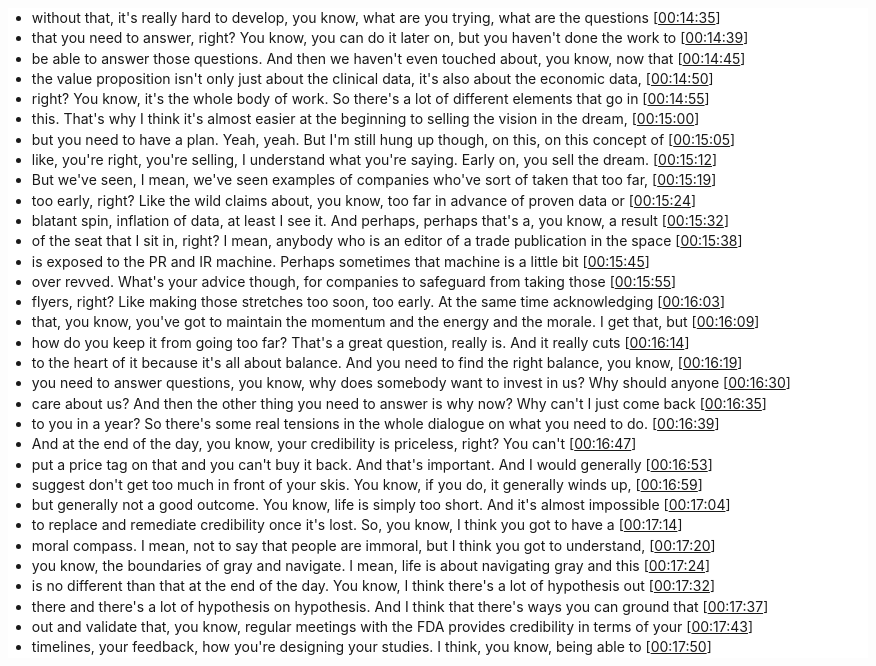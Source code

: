 *  without that, it's really hard to develop, you know, what are you trying, what are the questions [[00:14:35](https://www.youtube.com/watch?v=HXcG2247xcI&t=875.12s)]
*  that you need to answer, right? You know, you can do it later on, but you haven't done the work to [[00:14:39](https://www.youtube.com/watch?v=HXcG2247xcI&t=879.92s)]
*  be able to answer those questions. And then we haven't even touched about, you know, now that [[00:14:45](https://www.youtube.com/watch?v=HXcG2247xcI&t=885.04s)]
*  the value proposition isn't only just about the clinical data, it's also about the economic data, [[00:14:50](https://www.youtube.com/watch?v=HXcG2247xcI&t=890.3199999999999s)]
*  right? You know, it's the whole body of work. So there's a lot of different elements that go in [[00:14:55](https://www.youtube.com/watch?v=HXcG2247xcI&t=895.76s)]
*  this. That's why I think it's almost easier at the beginning to selling the vision in the dream, [[00:15:00](https://www.youtube.com/watch?v=HXcG2247xcI&t=900.8s)]
*  but you need to have a plan. Yeah, yeah. But I'm still hung up though, on this, on this concept of [[00:15:05](https://www.youtube.com/watch?v=HXcG2247xcI&t=905.68s)]
*  like, you're right, you're selling, I understand what you're saying. Early on, you sell the dream. [[00:15:12](https://www.youtube.com/watch?v=HXcG2247xcI&t=912.96s)]
*  But we've seen, I mean, we've seen examples of companies who've sort of taken that too far, [[00:15:19](https://www.youtube.com/watch?v=HXcG2247xcI&t=919.84s)]
*  too early, right? Like the wild claims about, you know, too far in advance of proven data or [[00:15:24](https://www.youtube.com/watch?v=HXcG2247xcI&t=924.72s)]
*  blatant spin, inflation of data, at least I see it. And perhaps, perhaps that's a, you know, a result [[00:15:32](https://www.youtube.com/watch?v=HXcG2247xcI&t=932.24s)]
*  of the seat that I sit in, right? I mean, anybody who is an editor of a trade publication in the space [[00:15:38](https://www.youtube.com/watch?v=HXcG2247xcI&t=938.24s)]
*  is exposed to the PR and IR machine. Perhaps sometimes that machine is a little bit [[00:15:45](https://www.youtube.com/watch?v=HXcG2247xcI&t=945.28s)]
*  over revved. What's your advice though, for companies to safeguard from taking those [[00:15:55](https://www.youtube.com/watch?v=HXcG2247xcI&t=955.4399999999999s)]
*  flyers, right? Like making those stretches too soon, too early. At the same time acknowledging [[00:16:03](https://www.youtube.com/watch?v=HXcG2247xcI&t=963.76s)]
*  that, you know, you've got to maintain the momentum and the energy and the morale. I get that, but [[00:16:09](https://www.youtube.com/watch?v=HXcG2247xcI&t=969.4399999999999s)]
*  how do you keep it from going too far? That's a great question, really is. And it really cuts [[00:16:14](https://www.youtube.com/watch?v=HXcG2247xcI&t=974.4s)]
*  to the heart of it because it's all about balance. And you need to find the right balance, you know, [[00:16:19](https://www.youtube.com/watch?v=HXcG2247xcI&t=979.36s)]
*  you need to answer questions, you know, why does somebody want to invest in us? Why should anyone [[00:16:30](https://www.youtube.com/watch?v=HXcG2247xcI&t=990.24s)]
*  care about us? And then the other thing you need to answer is why now? Why can't I just come back [[00:16:35](https://www.youtube.com/watch?v=HXcG2247xcI&t=995.12s)]
*  to you in a year? So there's some real tensions in the whole dialogue on what you need to do. [[00:16:39](https://www.youtube.com/watch?v=HXcG2247xcI&t=999.92s)]
*  And at the end of the day, you know, your credibility is priceless, right? You can't [[00:16:47](https://www.youtube.com/watch?v=HXcG2247xcI&t=1007.8399999999999s)]
*  put a price tag on that and you can't buy it back. And that's important. And I would generally [[00:16:53](https://www.youtube.com/watch?v=HXcG2247xcI&t=1013.68s)]
*  suggest don't get too much in front of your skis. You know, if you do, it generally winds up, [[00:16:59](https://www.youtube.com/watch?v=HXcG2247xcI&t=1019.28s)]
*  but generally not a good outcome. You know, life is simply too short. And it's almost impossible [[00:17:04](https://www.youtube.com/watch?v=HXcG2247xcI&t=1024.96s)]
*  to replace and remediate credibility once it's lost. So, you know, I think you got to have a [[00:17:14](https://www.youtube.com/watch?v=HXcG2247xcI&t=1034.08s)]
*  moral compass. I mean, not to say that people are immoral, but I think you got to understand, [[00:17:20](https://www.youtube.com/watch?v=HXcG2247xcI&t=1040.24s)]
*  you know, the boundaries of gray and navigate. I mean, life is about navigating gray and this [[00:17:24](https://www.youtube.com/watch?v=HXcG2247xcI&t=1044.8s)]
*  is no different than that at the end of the day. You know, I think there's a lot of hypothesis out [[00:17:32](https://www.youtube.com/watch?v=HXcG2247xcI&t=1052.0s)]
*  there and there's a lot of hypothesis on hypothesis. And I think that there's ways you can ground that [[00:17:37](https://www.youtube.com/watch?v=HXcG2247xcI&t=1057.76s)]
*  out and validate that, you know, regular meetings with the FDA provides credibility in terms of your [[00:17:43](https://www.youtube.com/watch?v=HXcG2247xcI&t=1063.84s)]
*  timelines, your feedback, how you're designing your studies. I think, you know, being able to [[00:17:50](https://www.youtube.com/watch?v=HXcG2247xcI&t=1070.4s)]